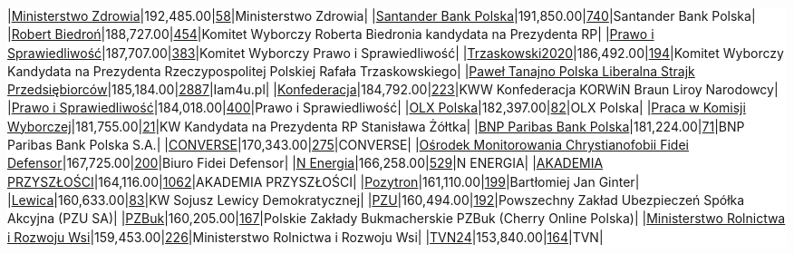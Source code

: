 |[Ministerstwo Zdrowia](https://www.facebook.com/135889759813803)|192,485.00|[58](https://www.facebook.com/ads/library/?active_status=all&ad_type=political_and_issue_ads&country=PL&view_all_page_id=135889759813803&search_type=page&media_type=all)|Ministerstwo Zdrowia|
|[Santander Bank Polska](https://www.facebook.com/113143203693)|191,850.00|[740](https://www.facebook.com/ads/library/?active_status=all&ad_type=political_and_issue_ads&country=PL&view_all_page_id=113143203693&search_type=page&media_type=all)|Santander Bank Polska|
|[Robert Biedroń](https://www.facebook.com/223507664353257)|188,727.00|[454](https://www.facebook.com/ads/library/?active_status=all&ad_type=political_and_issue_ads&country=PL&view_all_page_id=223507664353257&search_type=page&media_type=all)|Komitet Wyborczy Roberta Biedronia kandydata na Prezydenta RP|
|[Prawo i Sprawiedliwość](https://www.facebook.com/157458232131)|187,707.00|[383](https://www.facebook.com/ads/library/?active_status=all&ad_type=political_and_issue_ads&country=PL&view_all_page_id=157458232131&search_type=page&media_type=all)|Komitet Wyborczy Prawo i Sprawiedliwość|
|[Trzaskowski2020](https://www.facebook.com/108900084161121)|186,492.00|[194](https://www.facebook.com/ads/library/?active_status=all&ad_type=political_and_issue_ads&country=PL&view_all_page_id=108900084161121&search_type=page&media_type=all)|Komitet Wyborczy Kandydata na Prezydenta Rzeczypospolitej Polskiej Rafała Trzaskowskiego|
|[Paweł Tanajno Polska Liberalna Strajk Przedsiębiorców](https://www.facebook.com/469702339755768)|185,184.00|[2887](https://www.facebook.com/ads/library/?active_status=all&ad_type=political_and_issue_ads&country=PL&view_all_page_id=469702339755768&search_type=page&media_type=all)|Iam4u.pl|
|[Konfederacja](https://www.facebook.com/1971966879776579)|184,792.00|[223](https://www.facebook.com/ads/library/?active_status=all&ad_type=political_and_issue_ads&country=PL&view_all_page_id=1971966879776579&search_type=page&media_type=all)|KWW Konfederacja KORWiN Braun Liroy Narodowcy|
|[Prawo i Sprawiedliwość](https://www.facebook.com/157458232131)|184,018.00|[400](https://www.facebook.com/ads/library/?active_status=all&ad_type=political_and_issue_ads&country=PL&view_all_page_id=157458232131&search_type=page&media_type=all)|Prawo i Sprawiedliwość|
|[OLX Polska](https://www.facebook.com/107758219306090)|182,397.00|[82](https://www.facebook.com/ads/library/?active_status=all&ad_type=political_and_issue_ads&country=PL&view_all_page_id=107758219306090&search_type=page&media_type=all)|OLX Polska|
|[Praca w Komisji Wyborczej](https://www.facebook.com/350958838905984)|181,755.00|[21](https://www.facebook.com/ads/library/?active_status=all&ad_type=political_and_issue_ads&country=PL&view_all_page_id=350958838905984&search_type=page&media_type=all)|KW Kandydata na Prezydenta RP Stanisława Żółtka|
|[BNP Paribas Bank Polska](https://www.facebook.com/107590839282206)|181,224.00|[71](https://www.facebook.com/ads/library/?active_status=all&ad_type=political_and_issue_ads&country=PL&view_all_page_id=107590839282206&search_type=page&media_type=all)|BNP Paribas Bank Polska S.A.|
|[CONVERSE](https://www.facebook.com/174590316460026)|170,343.00|[275](https://www.facebook.com/ads/library/?active_status=all&ad_type=political_and_issue_ads&country=PL&view_all_page_id=174590316460026&search_type=page&media_type=all)|CONVERSE|
|[Ośrodek Monitorowania Chrystianofobii Fidei Defensor](https://www.facebook.com/102466034698538)|167,725.00|[200](https://www.facebook.com/ads/library/?active_status=all&ad_type=political_and_issue_ads&country=PL&view_all_page_id=102466034698538&search_type=page&media_type=all)|Biuro Fidei Defensor|
|[N Energia](https://www.facebook.com/103733677761265)|166,258.00|[529](https://www.facebook.com/ads/library/?active_status=all&ad_type=political_and_issue_ads&country=PL&view_all_page_id=103733677761265&search_type=page&media_type=all)|N ENERGIA|
|[AKADEMIA PRZYSZŁOŚCI](https://www.facebook.com/295161506338)|164,116.00|[1062](https://www.facebook.com/ads/library/?active_status=all&ad_type=political_and_issue_ads&country=PL&view_all_page_id=295161506338&search_type=page&media_type=all)|AKADEMIA PRZYSZŁOŚCI|
|[Pozytron](https://www.facebook.com/475584852475176)|161,110.00|[199](https://www.facebook.com/ads/library/?active_status=all&ad_type=political_and_issue_ads&country=PL&view_all_page_id=475584852475176&search_type=page&media_type=all)|Bartłomiej Jan Ginter|
|[Lewica](https://www.facebook.com/137877409609952)|160,633.00|[83](https://www.facebook.com/ads/library/?active_status=all&ad_type=political_and_issue_ads&country=PL&view_all_page_id=137877409609952&search_type=page&media_type=all)|KW Sojusz Lewicy Demokratycznej|
|[PZU](https://www.facebook.com/653937168081792)|160,494.00|[192](https://www.facebook.com/ads/library/?active_status=all&ad_type=political_and_issue_ads&country=PL&view_all_page_id=653937168081792&search_type=page&media_type=all)|Powszechny Zakład Ubezpieczeń Spółka Akcyjna (PZU SA)|
|[PZBuk](https://www.facebook.com/106464864246053)|160,205.00|[167](https://www.facebook.com/ads/library/?active_status=all&ad_type=political_and_issue_ads&country=PL&view_all_page_id=106464864246053&search_type=page&media_type=all)|Polskie Zakłady Bukmacherskie PZBuk (Cherry Online Polska)|
|[Ministerstwo Rolnictwa i Rozwoju Wsi](https://www.facebook.com/252707301407911)|159,453.00|[226](https://www.facebook.com/ads/library/?active_status=all&ad_type=political_and_issue_ads&country=PL&view_all_page_id=252707301407911&search_type=page&media_type=all)|Ministerstwo Rolnictwa i Rozwoju Wsi|
|[TVN24](https://www.facebook.com/50063176484)|153,840.00|[164](https://www.facebook.com/ads/library/?active_status=all&ad_type=political_and_issue_ads&country=PL&view_all_page_id=50063176484&search_type=page&media_type=all)|TVN|